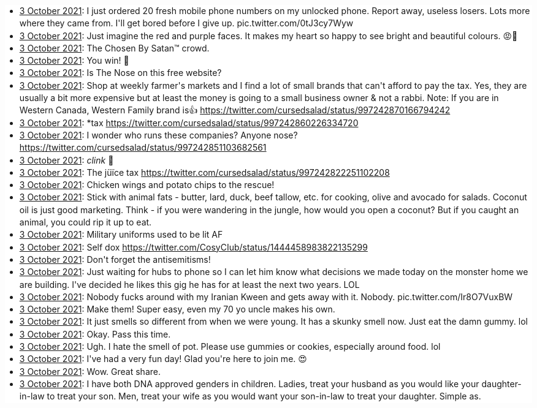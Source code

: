 * [ 3 October 2021](https://web.archive.org/web/20211003015210/https://twitter.com/kateh1kes/status/1444471867725676547): I just ordered 20 fresh mobile phone numbers on my unlocked phone.   Report away, useless losers. Lots more where they came from.  I'll get bored before I give up. pic.twitter.com/0tJ3cy7Wyw 
* [ 3 October 2021](https://web.archive.org/web/20211003014340/https://twitter.com/kateh1kes/status/1444470706410950665): Just imagine the red and purple faces. It makes my heart so happy to see bright and beautiful colours. 😡👿 
* [ 3 October 2021](https://web.archive.org/web/20211003013450/https://twitter.com/kateh1kes/status/1444469708556681218): The Chosen By Satan™️ crowd. 
* [ 3 October 2021](https://web.archive.org/web/20211003011829/https://twitter.com/kateh1kes/status/1444467880137871360): You win! 👃 
* [ 3 October 2021](https://web.archive.org/web/20211003011829/https://twitter.com/kateh1kes/status/1444467880137871360): Is The Nose on this free website? 
* [ 3 October 2021](https://web.archive.org/web/20211003023102/https://twitter.com/kateh1kes/status/1444468589109530630): Shop at weekly farmer's markets and I find a lot of small brands that can't afford to pay the tax.   Yes, they are usually a bit more expensive but at least the money is going to a small business owner & not a rabbi.   Note: If you are in Western Canada, Western Family brand is👍 https://twitter.com/cursedsalad/status/997242870166794242 
* [ 3 October 2021](https://web.archive.org/web/20211003013820/https://twitter.com/kateh1kes/status/1444468008152289283): *tax https://twitter.com/cursedsalad/status/997242860226334720 
* [ 3 October 2021](https://web.archive.org/web/20211003011829/https://twitter.com/kateh1kes/status/1444467880137871360): I wonder who runs these companies? Anyone nose? https://twitter.com/cursedsalad/status/997242851103682561 
* [ 3 October 2021](https://web.archive.org/web/20211003011115/https://twitter.com/kateh1kes/status/1444460676328558596): *clink* 🥂 
* [ 3 October 2021](https://web.archive.org/web/20211003021026/https://twitter.com/kateh1kes/status/1444466509917478915): The jüïce tax https://twitter.com/cursedsalad/status/997242822251102208 
* [ 3 October 2021](https://web.archive.org/web/20211003021246/https://twitter.com/kateh1kes/status/1444465796789399553): Chicken wings and potato chips to the rescue! 
* [ 3 October 2021](https://web.archive.org/web/20211003010025/https://twitter.com/kateh1kes/status/1444465364436324359): Stick with animal fats - butter, lard, duck, beef tallow, etc. for cooking, olive and avocado for salads.   Coconut oil is just good marketing. Think - if you were wandering in the jungle, how would you open a coconut? But if you caught an animal, you could rip it up to eat. 
* [ 3 October 2021](https://web.archive.org/web/20211003010058/https://twitter.com/kateh1kes/status/1444461053262188545): Military uniforms used to be lit AF 
* [ 3 October 2021](https://web.archive.org/web/20211003011115/https://twitter.com/kateh1kes/status/1444460676328558596): Self dox https://twitter.com/CosyCIub/status/1444458983822135299 
* [ 3 October 2021](https://web.archive.org/web/20211003004747/https://twitter.com/kateh1kes/status/1444460172823257089): Don't forget the antisemitisms! 
* [ 3 October 2021](https://web.archive.org/web/20211003012127/https://twitter.com/kateh1kes/status/1444459440233533440): Just waiting for hubs to phone so I can let him know what decisions we made today on the monster home we are building.   I've decided he likes this gig he has for at least the next two years. LOL 
* [ 3 October 2021](https://web.archive.org/web/20211003021100/https://twitter.com/kateh1kes/status/1444458758457806850): Nobody fucks around with my Iranian Kween and gets away with it. Nobody. pic.twitter.com/Ir8O7VuxBW 
* [ 3 October 2021](https://web.archive.org/web/20211003023524/https://twitter.com/kateh1kes/status/1444456939451158533): Make them! Super easy, even my 70 yo uncle makes his own. 
* [ 3 October 2021](https://web.archive.org/web/20211003021956/https://twitter.com/kateh1kes/status/1444457782619480065): It just smells so different from when we were young. It has a skunky smell now. Just eat the damn gummy. lol 
* [ 3 October 2021](https://web.archive.org/web/20211003023524/https://twitter.com/kateh1kes/status/1444456939451158533): Okay. Pass this time. 
* [ 3 October 2021](https://web.archive.org/web/20211003023524/https://twitter.com/kateh1kes/status/1444456939451158533): Ugh. I hate the smell of pot. Please use gummies or cookies, especially around food. lol 
* [ 3 October 2021](https://web.archive.org/web/20211003011609/https://twitter.com/kateh1kes/status/1444452559490465792): I've had a very fun day! Glad you're here to join me. 😍 
* [ 3 October 2021](https://web.archive.org/web/20211003024653/https://twitter.com/kateh1kes/status/1444456163261644805): Wow. Great share. 
* [ 3 October 2021](https://web.archive.org/web/20211003014028/https://twitter.com/kateh1kes/status/1444454878848249858): I have both DNA approved genders in children.  Ladies, treat your husband as you would like your daughter-in-law to treat your son.   Men, treat your wife as you would want your son-in-law to treat your daughter.   Simple as. 